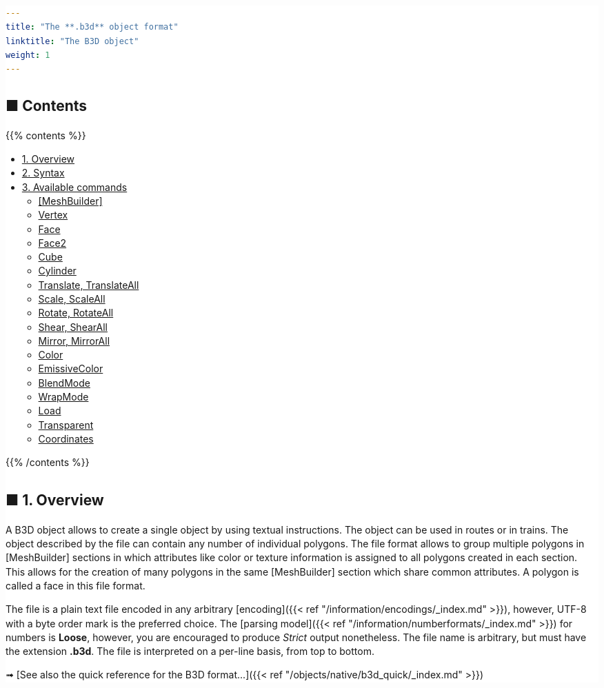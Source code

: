 ```yaml
---
title: "The **.b3d** object format"
linktitle: "The B3D object"
weight: 1
---
```


## ■ Contents

{{% contents %}}

- [1. Overview](#overview)
- [2. Syntax](#syntax)
- [3. Available commands](#commands)
  - [[MeshBuilder]](#createmeshbuilder)
  - [Vertex](#addvertex)
  - [Face](#addface)
  - [Face2](#addface2)
  - [Cube](#cube)
  - [Cylinder](#cylinder)
  - [Translate, TranslateAll](#translate)
  - [Scale, ScaleAll](#scale)
  - [Rotate, RotateAll](#rotate)
  - [Shear, ShearAll](#shear)
  - [Mirror, MirrorAll](#mirror)
  - [Color](#setcolor)
  - [EmissiveColor](#setemissivecolor)
  - [BlendMode](#setblendmode)
  - [WrapMode](#setwrapmode)
  - [Load](#loadtexture)
  - [Transparent](#setdecaltransparentcolor)
  - [Coordinates](#settexturecoordinates)

{{% /contents %}}

## <a name="overview"></a>■ 1. Overview

A B3D object allows to create a single object by using textual instructions. The object can be used in routes or in trains. The object described by the file can contain any number of individual polygons. The file format allows to group multiple polygons in [MeshBuilder] sections in which attributes like color or texture information is assigned to all polygons created in each section. This allows for the creation of many polygons in the same [MeshBuilder] section which share common attributes. A polygon is called a face in this file format.

The file is a plain text file encoded in any arbitrary [encoding]({{< ref "/information/encodings/_index.md" >}}), however, UTF-8 with a byte order mark is the preferred choice. The [parsing model]({{< ref "/information/numberformats/_index.md" >}}) for numbers is **Loose**, however, you are encouraged to produce *Strict* output nonetheless. The file name is arbitrary, but must have the extension **.b3d**. The file is interpreted on a per-line basis, from top to bottom.

➟ [See also the quick reference for the B3D format...]({{< ref "/objects/native/b3d_quick/_index.md" >}})
